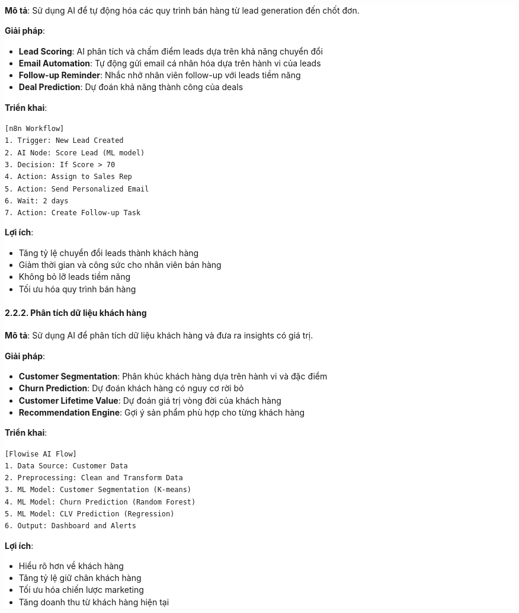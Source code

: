 **Mô tả**: Sử dụng AI để tự động hóa các quy trình bán hàng từ lead generation đến chốt đơn.

**Giải pháp**:

- **Lead Scoring**: AI phân tích và chấm điểm leads dựa trên khả năng chuyển đổi
- **Email Automation**: Tự động gửi email cá nhân hóa dựa trên hành vi của leads
- **Follow-up Reminder**: Nhắc nhở nhân viên follow-up với leads tiềm năng
- **Deal Prediction**: Dự đoán khả năng thành công của deals

**Triển khai**:

```
[n8n Workflow]
1. Trigger: New Lead Created
2. AI Node: Score Lead (ML model)
3. Decision: If Score > 70
4. Action: Assign to Sales Rep
5. Action: Send Personalized Email
6. Wait: 2 days
7. Action: Create Follow-up Task
```

**Lợi ích**:

- Tăng tỷ lệ chuyển đổi leads thành khách hàng
- Giảm thời gian và công sức cho nhân viên bán hàng
- Không bỏ lỡ leads tiềm năng
- Tối ưu hóa quy trình bán hàng

#### 2.2.2. Phân tích dữ liệu khách hàng

**Mô tả**: Sử dụng AI để phân tích dữ liệu khách hàng và đưa ra insights có giá trị.

**Giải pháp**:

- **Customer Segmentation**: Phân khúc khách hàng dựa trên hành vi và đặc điểm
- **Churn Prediction**: Dự đoán khách hàng có nguy cơ rời bỏ
- **Customer Lifetime Value**: Dự đoán giá trị vòng đời của khách hàng
- **Recommendation Engine**: Gợi ý sản phẩm phù hợp cho từng khách hàng

**Triển khai**:

```
[Flowise AI Flow]
1. Data Source: Customer Data
2. Preprocessing: Clean and Transform Data
3. ML Model: Customer Segmentation (K-means)
4. ML Model: Churn Prediction (Random Forest)
5. ML Model: CLV Prediction (Regression)
6. Output: Dashboard and Alerts
```

**Lợi ích**:

- Hiểu rõ hơn về khách hàng
- Tăng tỷ lệ giữ chân khách hàng
- Tối ưu hóa chiến lược marketing
- Tăng doanh thu từ khách hàng hiện tại
